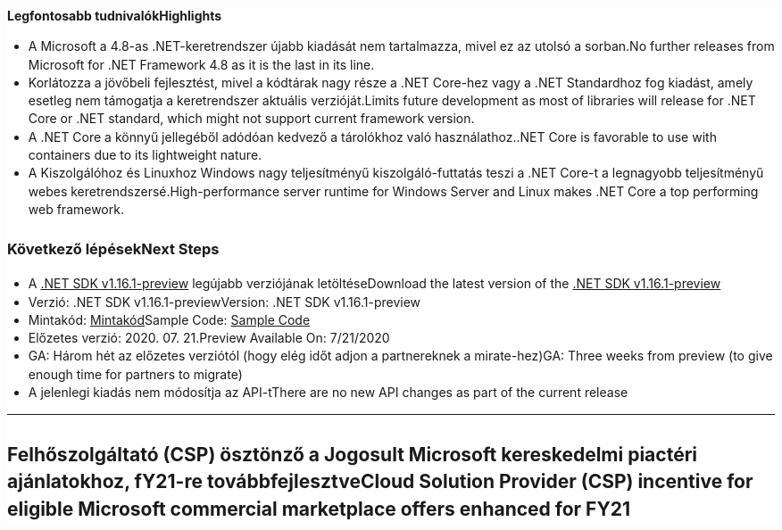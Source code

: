 <span data-ttu-id="a1edf-258">**Legfontosabb tudnivalók**</span><span class="sxs-lookup"><span data-stu-id="a1edf-258">**Highlights**</span></span>
- <span data-ttu-id="a1edf-259">A Microsoft a 4.8-as .NET-keretrendszer újabb kiadását nem tartalmazza, mivel ez az utolsó a sorban.</span><span class="sxs-lookup"><span data-stu-id="a1edf-259">No further releases from Microsoft for .NET Framework 4.8 as it is the last in its line.</span></span>
- <span data-ttu-id="a1edf-260">Korlátozza a jövőbeli fejlesztést, mivel a kódtárak nagy része a .NET Core-hez vagy a .NET Standardhoz fog kiadást, amely esetleg nem támogatja a keretrendszer aktuális verzióját.</span><span class="sxs-lookup"><span data-stu-id="a1edf-260">Limits future development as most of libraries will release for .NET Core or .NET standard, which might not support current framework version.</span></span>
- <span data-ttu-id="a1edf-261">A .NET Core a könnyű jellegéből adódóan kedvező a tárolókhoz való használathoz.</span><span class="sxs-lookup"><span data-stu-id="a1edf-261">.NET Core is favorable to use with containers due to its lightweight nature.</span></span>
- <span data-ttu-id="a1edf-262">A Kiszolgálóhoz és Linuxhoz Windows nagy teljesítményű kiszolgáló-futtatás teszi a .NET Core-t a legnagyobb teljesítményű webes keretrendszersé.</span><span class="sxs-lookup"><span data-stu-id="a1edf-262">High-performance server runtime for Windows Server and Linux makes .NET Core a top performing web framework.</span></span>

### <a name="next-steps"></a><span data-ttu-id="a1edf-263">Következő lépések</span><span class="sxs-lookup"><span data-stu-id="a1edf-263">Next Steps</span></span>

- <span data-ttu-id="a1edf-264">A [.NET SDK v1.16.1-preview](https://www.nuget.org/packages/Microsoft.Store.PartnerCenter/1.16.1-preview) legújabb verziójának letöltése</span><span class="sxs-lookup"><span data-stu-id="a1edf-264">Download the latest version of the [.NET SDK v1.16.1-preview](https://www.nuget.org/packages/Microsoft.Store.PartnerCenter/1.16.1-preview)</span></span>
- <span data-ttu-id="a1edf-265">Verzió: .NET SDK v1.16.1-preview</span><span class="sxs-lookup"><span data-stu-id="a1edf-265">Version: .NET SDK v1.16.1-preview</span></span> 
- <span data-ttu-id="a1edf-266">Mintakód: [Mintakód](https://github.com/microsoft/Partner-Center-DotNet-Samples)</span><span class="sxs-lookup"><span data-stu-id="a1edf-266">Sample Code: [Sample Code](https://github.com/microsoft/Partner-Center-DotNet-Samples)</span></span>
- <span data-ttu-id="a1edf-267">Előzetes verzió: 2020. 07. 21.</span><span class="sxs-lookup"><span data-stu-id="a1edf-267">Preview Available On: 7/21/2020</span></span> 
- <span data-ttu-id="a1edf-268">GA: Három hét az előzetes verziótól (hogy elég időt adjon a partnereknek a mirate-hez)</span><span class="sxs-lookup"><span data-stu-id="a1edf-268">GA: Three weeks from preview (to give enough time for partners to migrate)</span></span> 
- <span data-ttu-id="a1edf-269">A jelenlegi kiadás nem módosítja az API-t</span><span class="sxs-lookup"><span data-stu-id="a1edf-269">There are no new API changes as part of the current release</span></span>

________________

## <a name="cloud-solution-provider-csp-incentive-for-eligible-microsoft-commercial-marketplace-offers-enhanced-for-fy21"></a><a name="7"></a><span data-ttu-id="a1edf-270">Felhőszolgáltató (CSP) ösztönző a Jogosult Microsoft kereskedelmi piactéri ajánlatokhoz, fY21-re továbbfejlesztve</span><span class="sxs-lookup"><span data-stu-id="a1edf-270">Cloud Solution Provider (CSP) incentive for eligible Microsoft commercial marketplace offers enhanced for FY21</span></span>
